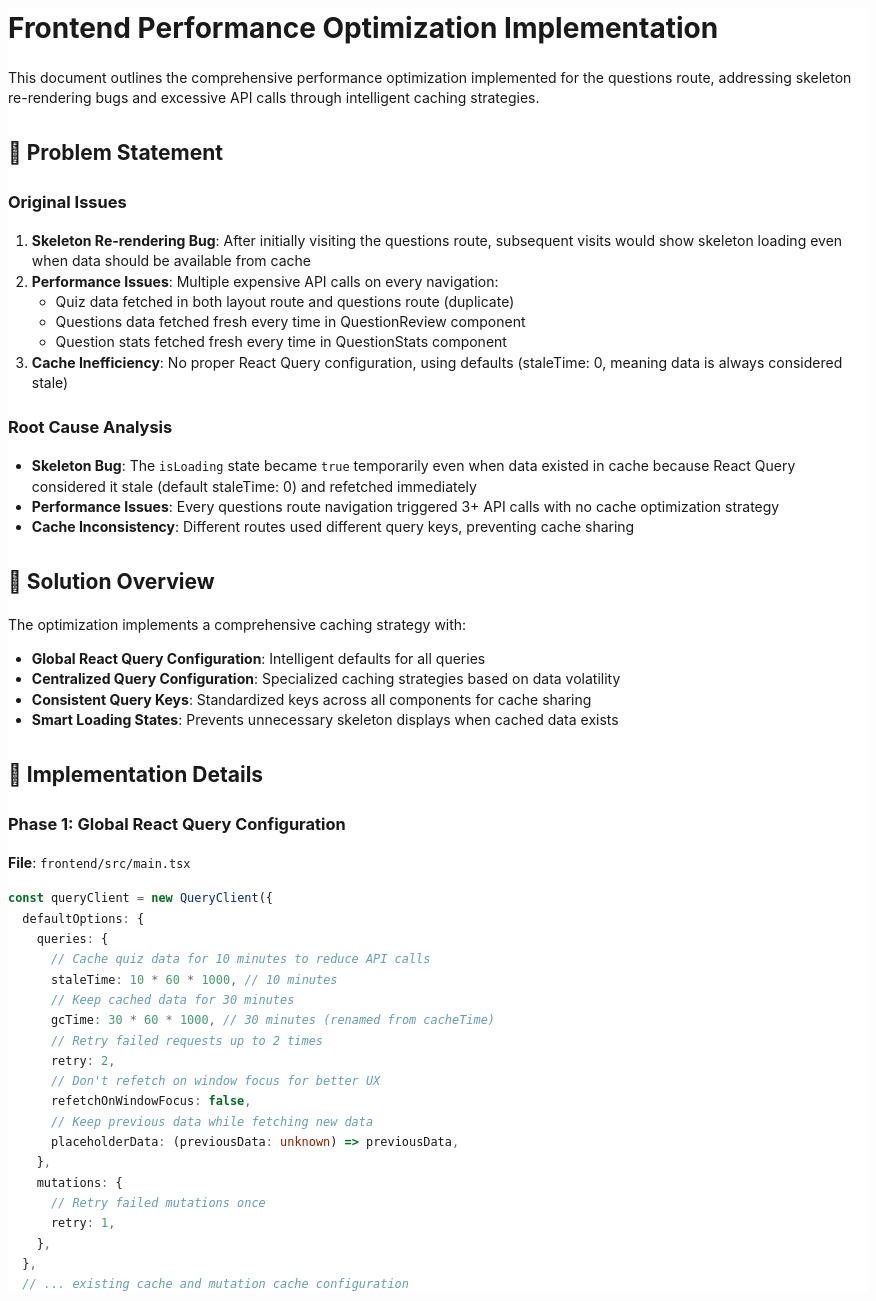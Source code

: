 # Frontend Performance Optimization Implementation

This document outlines the comprehensive performance optimization implemented for the questions route, addressing skeleton re-rendering bugs and excessive API calls through intelligent caching strategies.

## 🎯 Problem Statement

### Original Issues

1. **Skeleton Re-rendering Bug**: After initially visiting the questions route, subsequent visits would show skeleton loading even when data should be available from cache
2. **Performance Issues**: Multiple expensive API calls on every navigation:
   - Quiz data fetched in both layout route and questions route (duplicate)
   - Questions data fetched fresh every time in QuestionReview component
   - Question stats fetched fresh every time in QuestionStats component
3. **Cache Inefficiency**: No proper React Query configuration, using defaults (staleTime: 0, meaning data is always considered stale)

### Root Cause Analysis

- **Skeleton Bug**: The `isLoading` state became `true` temporarily even when data existed in cache because React Query considered it stale (default staleTime: 0) and refetched immediately
- **Performance Issues**: Every questions route navigation triggered 3+ API calls with no cache optimization strategy
- **Cache Inconsistency**: Different routes used different query keys, preventing cache sharing

## 🚀 Solution Overview

The optimization implements a comprehensive caching strategy with:

- **Global React Query Configuration**: Intelligent defaults for all queries
- **Centralized Query Configuration**: Specialized caching strategies based on data volatility
- **Consistent Query Keys**: Standardized keys across all components for cache sharing
- **Smart Loading States**: Prevents unnecessary skeleton displays when cached data exists

## 📁 Implementation Details

### Phase 1: Global React Query Configuration

**File**: `frontend/src/main.tsx`

```typescript
const queryClient = new QueryClient({
  defaultOptions: {
    queries: {
      // Cache quiz data for 10 minutes to reduce API calls
      staleTime: 10 * 60 * 1000, // 10 minutes
      // Keep cached data for 30 minutes
      gcTime: 30 * 60 * 1000, // 30 minutes (renamed from cacheTime)
      // Retry failed requests up to 2 times
      retry: 2,
      // Don't refetch on window focus for better UX
      refetchOnWindowFocus: false,
      // Keep previous data while fetching new data
      placeholderData: (previousData: unknown) => previousData,
    },
    mutations: {
      // Retry failed mutations once
      retry: 1,
    },
  },
  // ... existing cache and mutation cache configuration
```